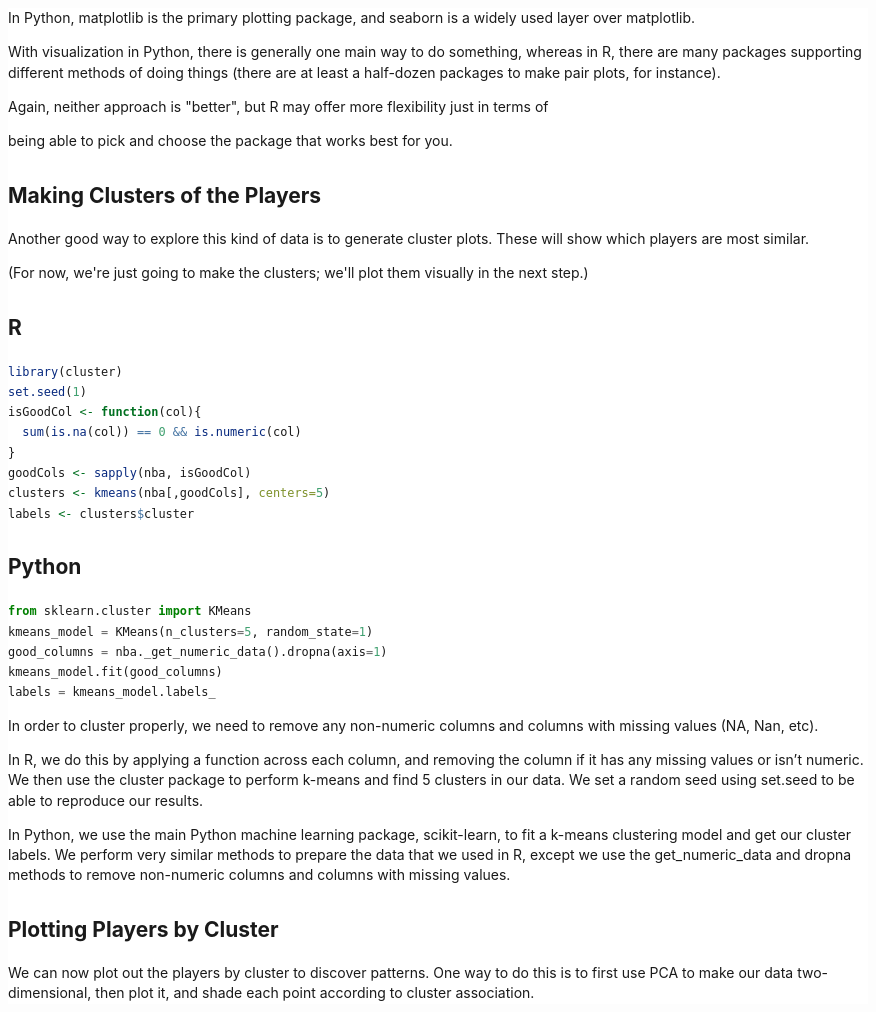In Python, matplotlib is the primary plotting package, and seaborn is a widely used layer over matplotlib.

With visualization in Python, there is generally one main way to do something, whereas in R, there are many packages supporting different methods of doing things (there are at least a half-dozen packages to make pair plots, for instance).

Again, neither approach is "better", but R may offer more flexibility just in terms of

 being able to pick and choose the package that works best for you.

## Making Clusters of the Players
Another good way to explore this kind of data is to generate cluster plots. These will show which players are most similar.

(For now, we're just going to make the clusters; we'll plot them visually in the next step.)

## R
```r
library(cluster)
set.seed(1)
isGoodCol <- function(col){
  sum(is.na(col)) == 0 && is.numeric(col)
}
goodCols <- sapply(nba, isGoodCol)
clusters <- kmeans(nba[,goodCols], centers=5)
labels <- clusters$cluster
```
## Python
```python
from sklearn.cluster import KMeans
kmeans_model = KMeans(n_clusters=5, random_state=1)
good_columns = nba._get_numeric_data().dropna(axis=1)
kmeans_model.fit(good_columns)
labels = kmeans_model.labels_
```
In order to cluster properly, we need to remove any non-numeric columns and columns with missing values (NA, Nan, etc).

In R, we do this by applying a function across each column, and removing the column if it has any missing values or isn’t numeric. We then use the cluster package to perform k-means and find 5 clusters in our data. We set a random seed using set.seed to be able to reproduce our results.

In Python, we use the main Python machine learning package, scikit-learn, to fit a k-means clustering model and get our cluster labels. We perform very similar methods to prepare the data that we used in R, except we use the get_numeric_data and dropna methods to remove non-numeric columns and columns with missing values.

## Plotting Players by Cluster
We can now plot out the players by cluster to discover patterns. One way to do this is to first use PCA to make our data  two-dimensional, then plot it, and shade each point according to cluster association.
